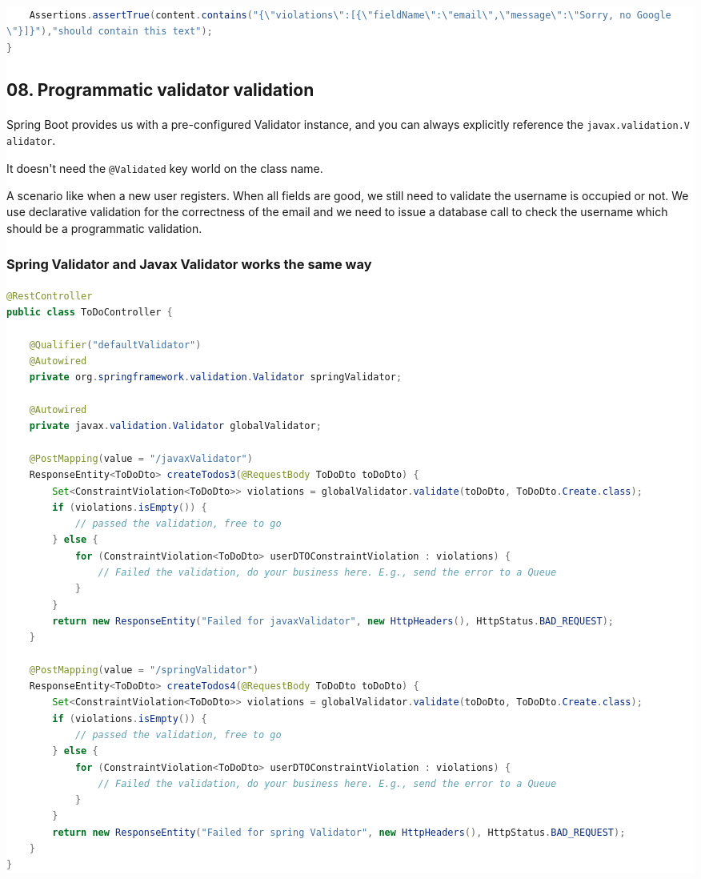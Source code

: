 ```java
    Assertions.assertTrue(content.contains("{\"violations\":[{\"fieldName\":\"email\",\"message\":\"Sorry, no Google\"}]}"),"should contain this text");
}
```

## 08. Programmatic validator validation

Spring Boot provides us with a pre-configured Validator instance, and you can always explicitly reference the `javax.validation.Validator`.

It doesn't need the `@Validated` key world on the class name.

A scenario like when a new user registers. When all fields are good, we still need to validate the username is occupied or not.
We use declarative validation for the correctness of the email and we need to issue a database call to check the username which should be a programmatic validation.

### Spring Validator and Javax Validator works the same way

```java
@RestController
public class ToDoController {

    @Qualifier("defaultValidator")
    @Autowired
    private org.springframework.validation.Validator springValidator;

    @Autowired
    private javax.validation.Validator globalValidator;

    @PostMapping(value = "/javaxValidator")
    ResponseEntity<ToDoDto> createTodos3(@RequestBody ToDoDto toDoDto) {
        Set<ConstraintViolation<ToDoDto>> violations = globalValidator.validate(toDoDto, ToDoDto.Create.class);
        if (violations.isEmpty()) {
            // passed the validation, free to go
        } else {
            for (ConstraintViolation<ToDoDto> userDTOConstraintViolation : violations) {
                // Failed the validation, do your business here. E.g., send the error to a Queue
            }
        }
        return new ResponseEntity("Failed for javaxValidator", new HttpHeaders(), HttpStatus.BAD_REQUEST);
    }

    @PostMapping(value = "/springValidator")
    ResponseEntity<ToDoDto> createTodos4(@RequestBody ToDoDto toDoDto) {
        Set<ConstraintViolation<ToDoDto>> violations = globalValidator.validate(toDoDto, ToDoDto.Create.class);
        if (violations.isEmpty()) {
            // passed the validation, free to go
        } else {
            for (ConstraintViolation<ToDoDto> userDTOConstraintViolation : violations) {
                // Failed the validation, do your business here. E.g., send the error to a Queue
            }
        }
        return new ResponseEntity("Failed for spring Validator", new HttpHeaders(), HttpStatus.BAD_REQUEST);
    }
}
```
